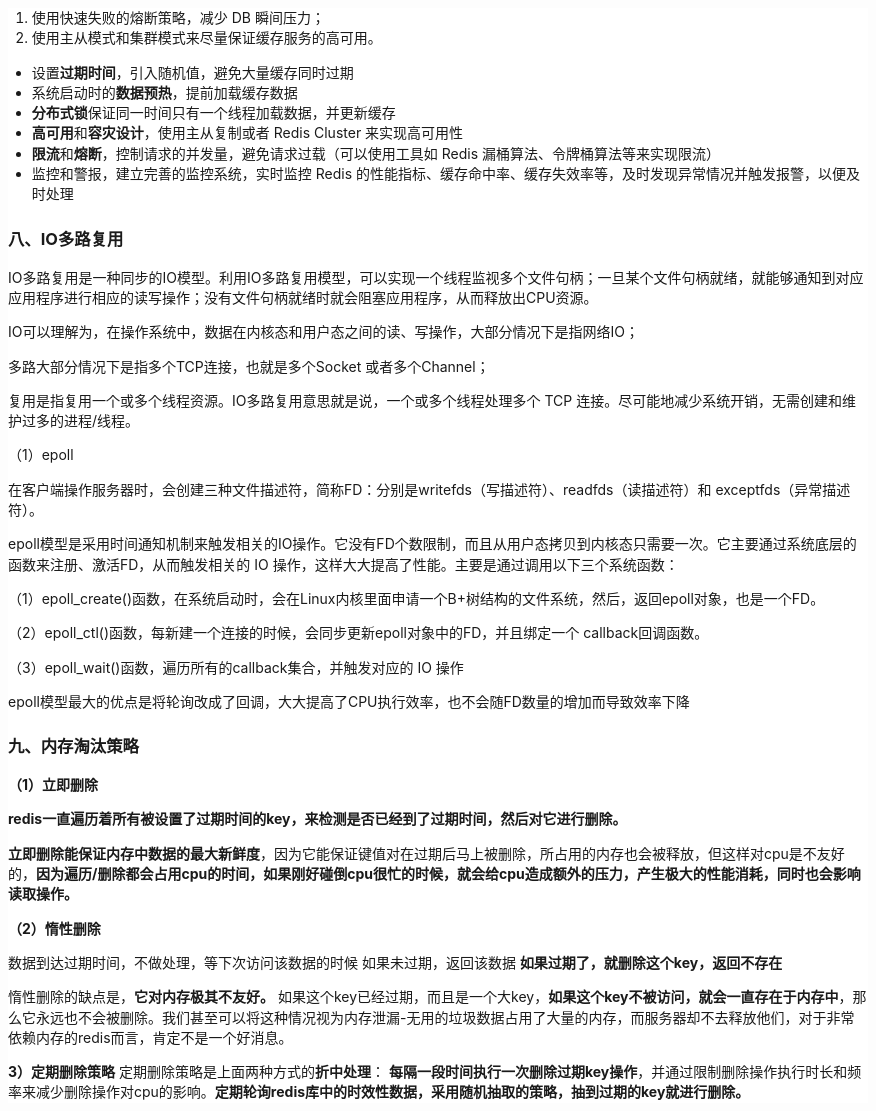 1. 使用快速失败的熔断策略，减少 DB 瞬间压力；
2. 使用主从模式和集群模式来尽量保证缓存服务的高可用。

* 设置**过期时间**，引入随机值，避免大量缓存同时过期
* 系统启动时的**数据预热**，提前加载缓存数据
* **分布式锁**保证同一时间只有一个线程加载数据，并更新缓存
* **高可用**和**容灾设计**，使用主从复制或者 Redis Cluster 来实现高可用性
* **限流**和**熔断**，控制请求的并发量，避免请求过载（可以使用工具如 Redis 漏桶算法、令牌桶算法等来实现限流）
* 监控和警报，建立完善的监控系统，实时监控 Redis 的性能指标、缓存命中率、缓存失效率等，及时发现异常情况并触发报警，以便及时处理



### 八、IO多路复用

IO多路复用是一种同步的IO模型。利用IO多路复用模型，可以实现一个线程监视多个文件句柄；一旦某个文件句柄就绪，就能够通知到对应应用程序进行相应的读写操作；没有文件句柄就绪时就会阻塞应用程序，从而释放出CPU资源。

IO可以理解为，在操作系统中，数据在内核态和用户态之间的读、写操作，大部分情况下是指网络IO；

多路大部分情况下是指多个TCP连接，也就是多个Socket 或者多个Channel；

复用是指复用一个或多个线程资源。IO多路复用意思就是说，一个或多个线程处理多个 TCP 连接。尽可能地减少系统开销，无需创建和维护过多的进程/线程。

（1）epoll

在客户端操作服务器时，会创建三种文件描述符，简称FD：分别是writefds（写描述符）、readfds（读描述符）和 exceptfds（异常描述符）。

epoll模型是采用时间通知机制来触发相关的IO操作。它没有FD个数限制，而且从用户态拷贝到内核态只需要一次。它主要通过系统底层的函数来注册、激活FD，从而触发相关的 IO 操作，这样大大提高了性能。主要是通过调用以下三个系统函数：

（1）epoll_create()函数，在系统启动时，会在Linux内核里面申请一个B+树结构的文件系统，然后，返回epoll对象，也是一个FD。

（2）epoll_ctl()函数，每新建一个连接的时候，会同步更新epoll对象中的FD，并且绑定一个 callback回调函数。

（3）epoll_wait()函数，遍历所有的callback集合，并触发对应的 IO 操作

epoll模型最大的优点是将轮询改成了回调，大大提高了CPU执行效率，也不会随FD数量的增加而导致效率下降

### 九、内存淘汰策略

**（1）立即删除**

**redis一直遍历着所有被设置了过期时间的key，来检测是否已经到了过期时间，然后对它进行删除。**

**立即删除能保证内存中数据的最大新鲜度**，因为它能保证键值对在过期后马上被删除，所占用的内存也会被释放，但这样对cpu是不友好的，**因为遍历/删除都会占用cpu的时间，如果刚好碰倒cpu很忙的时候，就会给cpu造成额外的压力，产生极大的性能消耗，同时也会影响读取操作。**

**（2）惰性删除**

数据到达过期时间，不做处理，等下次访问该数据的时候
如果未过期，返回该数据
**如果过期了，就删除这个key，返回不存在**

惰性删除的缺点是，**它对内存极其不友好。**
如果这个key已经过期，而且是一个大key，**如果这个key不被访问，就会一直存在于内存中**，那么它永远也不会被删除。我们甚至可以将这种情况视为内存泄漏-无用的垃圾数据占用了大量的内存，而服务器却不去释放他们，对于非常依赖内存的redis而言，肯定不是一个好消息。

**3）定期删除策略**
定期删除策略是上面两种方式的**折中处理**：
**每隔一段时间执行一次删除过期key操作**，并通过限制删除操作执行时长和频率来减少删除操作对cpu的影响。**定期轮询redis库中的时效性数据，采用随机抽取的策略，抽到过期的key就进行删除。**
